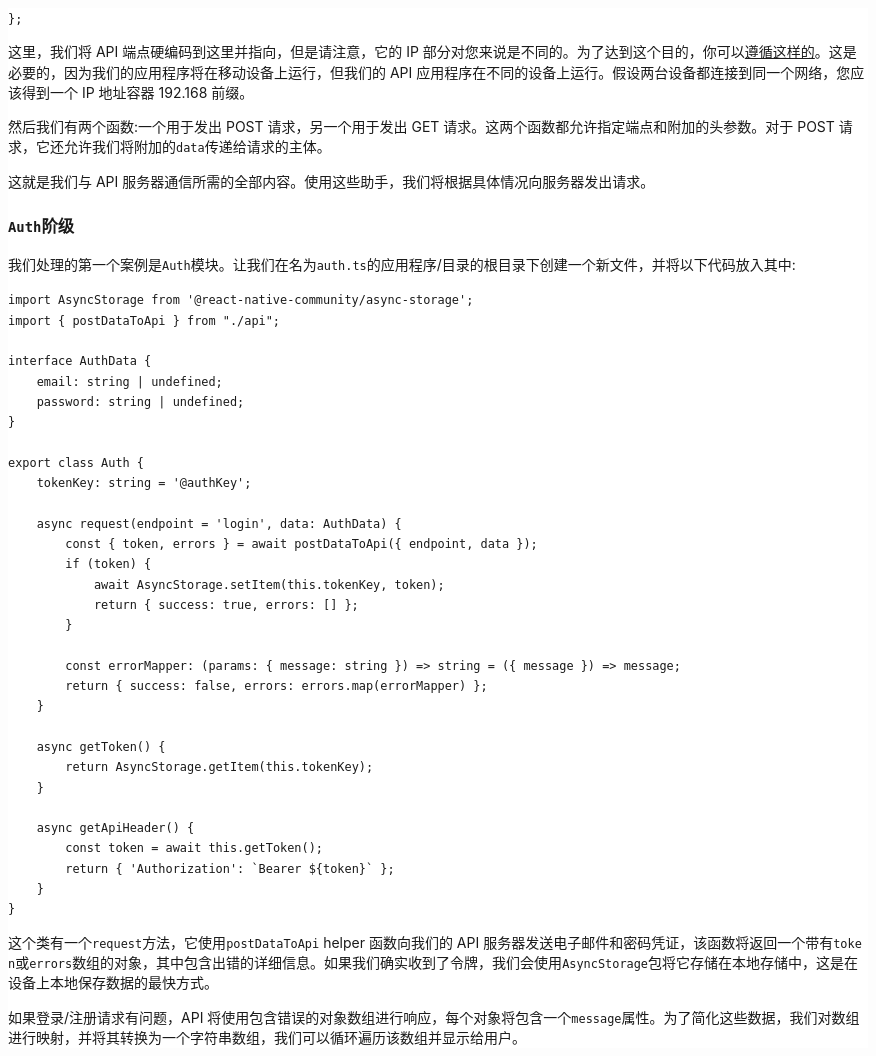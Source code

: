 ```
};
```

这里，我们将 API 端点硬编码到这里并指向，但是请注意，它的 IP 部分对您来说是不同的。为了达到这个目的，你可以[遵循这样的](https://opensource.com/article/18/5/how-find-ip-address-linux)。这是必要的，因为我们的应用程序将在移动设备上运行，但我们的 API 应用程序在不同的设备上运行。假设两台设备都连接到同一个网络，您应该得到一个 IP 地址容器 192.168 前缀。

然后我们有两个函数:一个用于发出 POST 请求，另一个用于发出 GET 请求。这两个函数都允许指定端点和附加的头参数。对于 POST 请求，它还允许我们将附加的`data`传递给请求的主体。

这就是我们与 API 服务器通信所需的全部内容。使用这些助手，我们将根据具体情况向服务器发出请求。

### `Auth`阶级

我们处理的第一个案例是`Auth`模块。让我们在名为`auth.ts`的应用程序/目录的根目录下创建一个新文件，并将以下代码放入其中:

```
import AsyncStorage from '@react-native-community/async-storage';
import { postDataToApi } from "./api";

interface AuthData {
    email: string | undefined;
    password: string | undefined;
}

export class Auth {
    tokenKey: string = '@authKey';

    async request(endpoint = 'login', data: AuthData) {
        const { token, errors } = await postDataToApi({ endpoint, data });
        if (token) {
            await AsyncStorage.setItem(this.tokenKey, token);
            return { success: true, errors: [] };
        }

        const errorMapper: (params: { message: string }) => string = ({ message }) => message;
        return { success: false, errors: errors.map(errorMapper) };
    }

    async getToken() {
        return AsyncStorage.getItem(this.tokenKey);
    }

    async getApiHeader() {
        const token = await this.getToken();
        return { 'Authorization': `Bearer ${token}` };
    }
}
```

这个类有一个`request`方法，它使用`postDataToApi` helper 函数向我们的 API 服务器发送电子邮件和密码凭证，该函数将返回一个带有`token`或`errors`数组的对象，其中包含出错的详细信息。如果我们确实收到了令牌，我们会使用`AsyncStorage`包将它存储在本地存储中，这是在设备上本地保存数据的最快方式。

如果登录/注册请求有问题，API 将使用包含错误的对象数组进行响应，每个对象将包含一个`message`属性。为了简化这些数据，我们对数组进行映射，并将其转换为一个字符串数组，我们可以循环遍历该数组并显示给用户。
